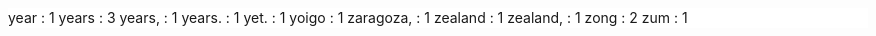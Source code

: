 year : 1
years : 3
years, : 1
years. : 1
yet. : 1
yoigo : 1
zaragoza, : 1
zealand : 1
zealand, : 1
zong : 2
zum : 1
